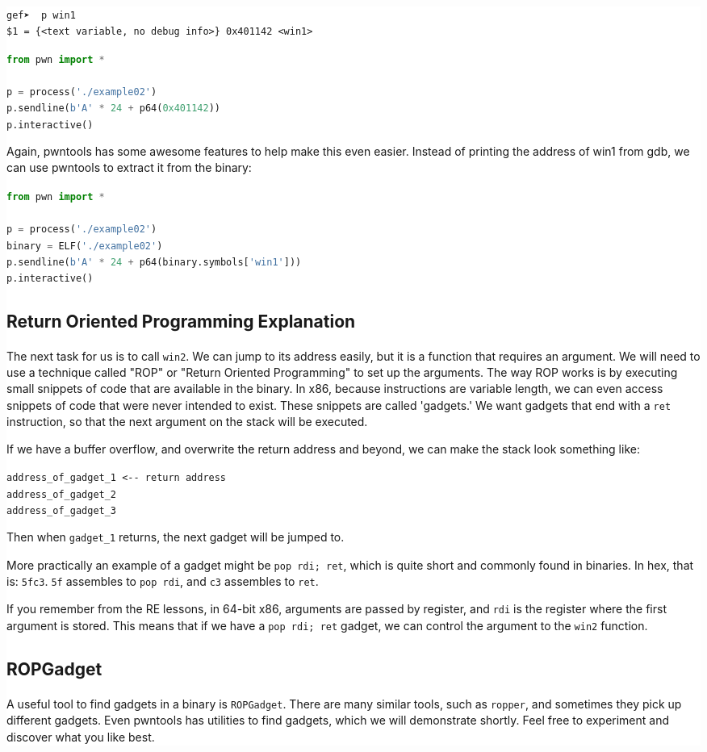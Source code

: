 ```
gef➤  p win1
$1 = {<text variable, no debug info>} 0x401142 <win1>
```

```python
from pwn import *

p = process('./example02')
p.sendline(b'A' * 24 + p64(0x401142))
p.interactive()
```

Again, pwntools has some awesome features to help make this even easier. Instead of printing the address of win1 from gdb, we can use pwntools to extract it from the binary:

```python
from pwn import *

p = process('./example02')
binary = ELF('./example02')
p.sendline(b'A' * 24 + p64(binary.symbols['win1']))
p.interactive()
```

## Return Oriented Programming Explanation

The next task for us is to call `win2`. We can jump to its address easily, but it is a function that requires an argument. We will need to use a technique called "ROP" or "Return Oriented Programming" to set up the arguments. The way ROP works is by executing small snippets of code that are available in the binary. In x86, because instructions are variable length, we can even access snippets of code that were never intended to exist. These snippets are called 'gadgets.' We want gadgets that end with a `ret` instruction, so that the next argument on the stack will be executed.

If we have a buffer overflow, and overwrite the return address and beyond, we can make the stack look something like:
```
address_of_gadget_1 <-- return address
address_of_gadget_2
address_of_gadget_3
```

Then when `gadget_1` returns, the next gadget will be jumped to.

More practically an example of a gadget might be `pop rdi; ret`, which is quite short and commonly found in binaries. In hex, that is: `5fc3`. `5f` assembles to `pop rdi`, and `c3` assembles to `ret`.

If you remember from the RE lessons, in 64-bit x86, arguments are passed by register, and `rdi` is the register where the first argument is stored. This means that if we have a `pop rdi; ret` gadget, we can control the argument to the `win2` function.

## ROPGadget

A useful tool to find gadgets in a binary is `ROPGadget`. There are many similar tools, such as `ropper`, and sometimes they pick up different gadgets. Even pwntools has utilities to find gadgets, which we will demonstrate shortly. Feel free to experiment and discover what you like best.
